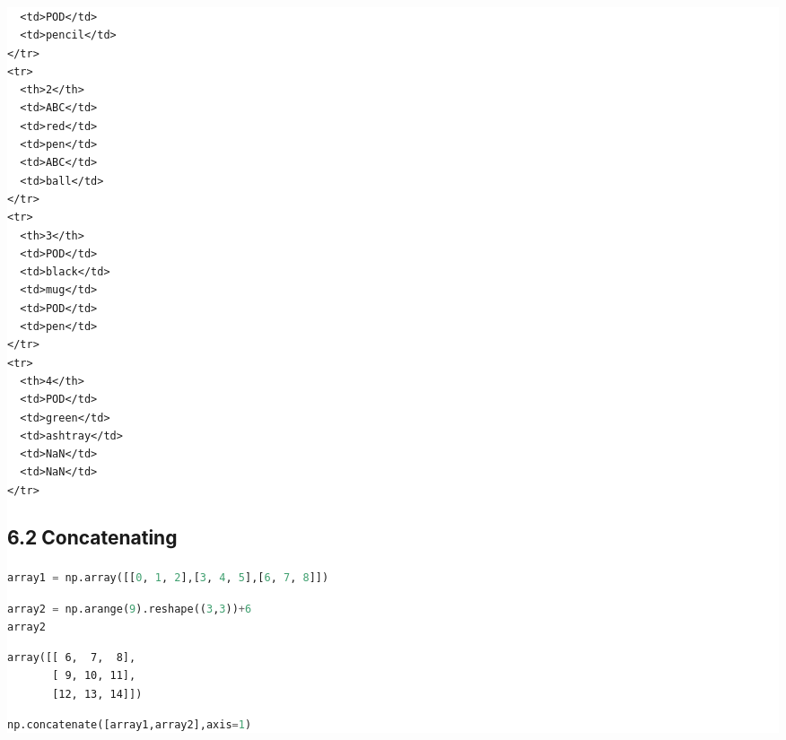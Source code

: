       <td>POD</td>
      <td>pencil</td>
    </tr>
    <tr>
      <th>2</th>
      <td>ABC</td>
      <td>red</td>
      <td>pen</td>
      <td>ABC</td>
      <td>ball</td>
    </tr>
    <tr>
      <th>3</th>
      <td>POD</td>
      <td>black</td>
      <td>mug</td>
      <td>POD</td>
      <td>pen</td>
    </tr>
    <tr>
      <th>4</th>
      <td>POD</td>
      <td>green</td>
      <td>ashtray</td>
      <td>NaN</td>
      <td>NaN</td>
    </tr>
  </tbody>
</table>
</div>



## 6.2 Concatenating


```python
array1 = np.array([[0, 1, 2],[3, 4, 5],[6, 7, 8]])
```


```python
array2 = np.arange(9).reshape((3,3))+6
array2
```




    array([[ 6,  7,  8],
           [ 9, 10, 11],
           [12, 13, 14]])




```python
np.concatenate([array1,array2],axis=1)
```
